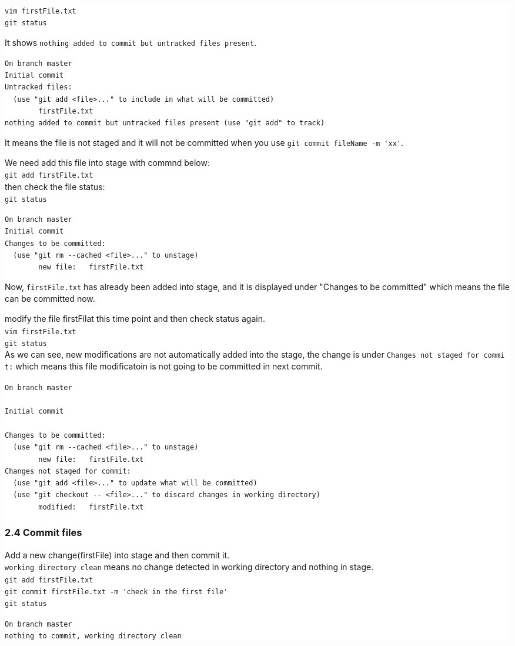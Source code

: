 `vim firstFile.txt`  
`git status`  

It shows `nothing added to commit but untracked files present`.<br>
```
On branch master
Initial commit
Untracked files:
  (use "git add <file>..." to include in what will be committed)
        firstFile.txt
nothing added to commit but untracked files present (use "git add" to track)
```  

It means the file is not staged and it will not be committed when you use `git commit fileName -m 'xx'`.  

We need add this file into stage with commnd below: <br>
`git add firstFile.txt`  
then check the file status: <br>
`git status`  
```
On branch master
Initial commit
Changes to be committed:
  (use "git rm --cached <file>..." to unstage)
        new file:   firstFile.txt
```
Now, `firstFile.txt` has already been added into stage, and it is displayed under "Changes to be committed" which means the file can be committed now.  

modify the file firstFilat this time point and then check status again.<br>
`vim firstFile.txt`  
`git status`  
As we can see, new modifications are not automatically added into the stage, the change is under `Changes not staged for commit:` which means this file modificatoin is not going to be committed in next commit.
```
On branch master

Initial commit

Changes to be committed:
  (use "git rm --cached <file>..." to unstage)
        new file:   firstFile.txt
Changes not staged for commit:
  (use "git add <file>..." to update what will be committed)
  (use "git checkout -- <file>..." to discard changes in working directory)
        modified:   firstFile.txt
```
  
### 2.4 Commit files
Add a new change(firstFile) into stage and then commit it.  
`working directory clean` means no change detected in working directory and nothing in stage. <br>
`git add firstFile.txt`  
`git commit firstFile.txt -m 'check in the first file'`  
`git status`  
```
On branch master
nothing to commit, working directory clean
```
